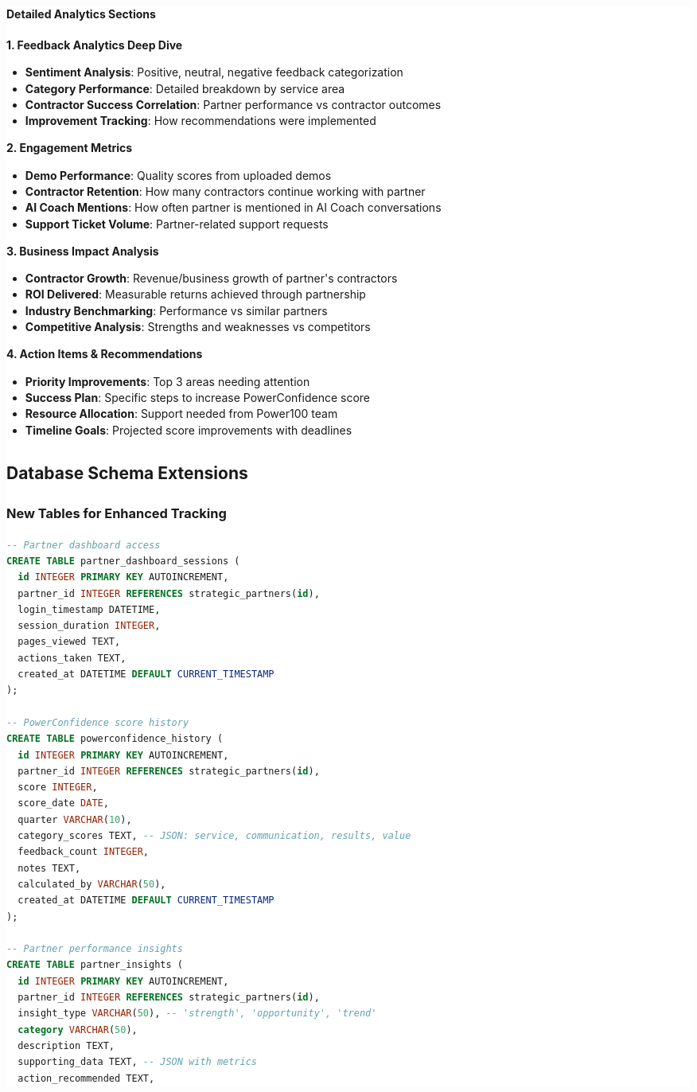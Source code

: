 #### Detailed Analytics Sections

**1. Feedback Analytics Deep Dive**
- **Sentiment Analysis**: Positive, neutral, negative feedback categorization
- **Category Performance**: Detailed breakdown by service area
- **Contractor Success Correlation**: Partner performance vs contractor outcomes
- **Improvement Tracking**: How recommendations were implemented

**2. Engagement Metrics**
- **Demo Performance**: Quality scores from uploaded demos
- **Contractor Retention**: How many contractors continue working with partner
- **AI Coach Mentions**: How often partner is mentioned in AI Coach conversations
- **Support Ticket Volume**: Partner-related support requests

**3. Business Impact Analysis**
- **Contractor Growth**: Revenue/business growth of partner's contractors
- **ROI Delivered**: Measurable returns achieved through partnership
- **Industry Benchmarking**: Performance vs similar partners
- **Competitive Analysis**: Strengths and weaknesses vs competitors

**4. Action Items & Recommendations**
- **Priority Improvements**: Top 3 areas needing attention
- **Success Plan**: Specific steps to increase PowerConfidence score
- **Resource Allocation**: Support needed from Power100 team
- **Timeline Goals**: Projected score improvements with deadlines

## Database Schema Extensions

### New Tables for Enhanced Tracking

```sql
-- Partner dashboard access
CREATE TABLE partner_dashboard_sessions (
  id INTEGER PRIMARY KEY AUTOINCREMENT,
  partner_id INTEGER REFERENCES strategic_partners(id),
  login_timestamp DATETIME,
  session_duration INTEGER,
  pages_viewed TEXT,
  actions_taken TEXT,
  created_at DATETIME DEFAULT CURRENT_TIMESTAMP
);

-- PowerConfidence score history
CREATE TABLE powerconfidence_history (
  id INTEGER PRIMARY KEY AUTOINCREMENT,
  partner_id INTEGER REFERENCES strategic_partners(id),
  score INTEGER,
  score_date DATE,
  quarter VARCHAR(10),
  category_scores TEXT, -- JSON: service, communication, results, value
  feedback_count INTEGER,
  notes TEXT,
  calculated_by VARCHAR(50),
  created_at DATETIME DEFAULT CURRENT_TIMESTAMP
);

-- Partner performance insights
CREATE TABLE partner_insights (
  id INTEGER PRIMARY KEY AUTOINCREMENT,
  partner_id INTEGER REFERENCES strategic_partners(id),
  insight_type VARCHAR(50), -- 'strength', 'opportunity', 'trend'
  category VARCHAR(50),
  description TEXT,
  supporting_data TEXT, -- JSON with metrics
  action_recommended TEXT,
```
